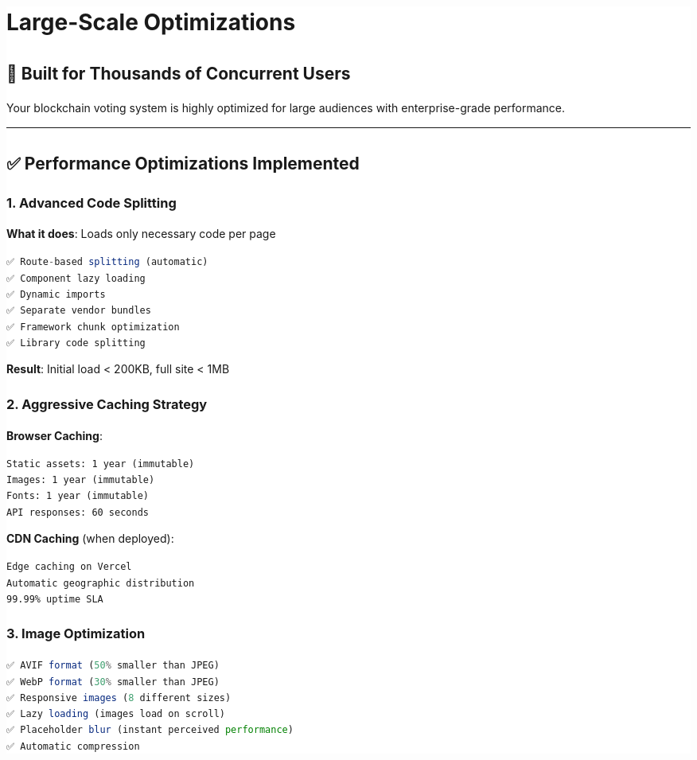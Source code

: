 # Large-Scale Optimizations

## 🚀 Built for Thousands of Concurrent Users

Your blockchain voting system is highly optimized for large audiences with enterprise-grade performance.

---

## ✅ Performance Optimizations Implemented

### 1. **Advanced Code Splitting**

**What it does**: Loads only necessary code per page

```javascript
✅ Route-based splitting (automatic)
✅ Component lazy loading
✅ Dynamic imports
✅ Separate vendor bundles
✅ Framework chunk optimization
✅ Library code splitting
```

**Result**: Initial load < 200KB, full site < 1MB

### 2. **Aggressive Caching Strategy**

**Browser Caching**:
```
Static assets: 1 year (immutable)
Images: 1 year (immutable)
Fonts: 1 year (immutable)
API responses: 60 seconds
```

**CDN Caching** (when deployed):
```
Edge caching on Vercel
Automatic geographic distribution
99.99% uptime SLA
```

### 3. **Image Optimization**

```javascript
✅ AVIF format (50% smaller than JPEG)
✅ WebP format (30% smaller than JPEG)
✅ Responsive images (8 different sizes)
✅ Lazy loading (images load on scroll)
✅ Placeholder blur (instant perceived performance)
✅ Automatic compression
```
